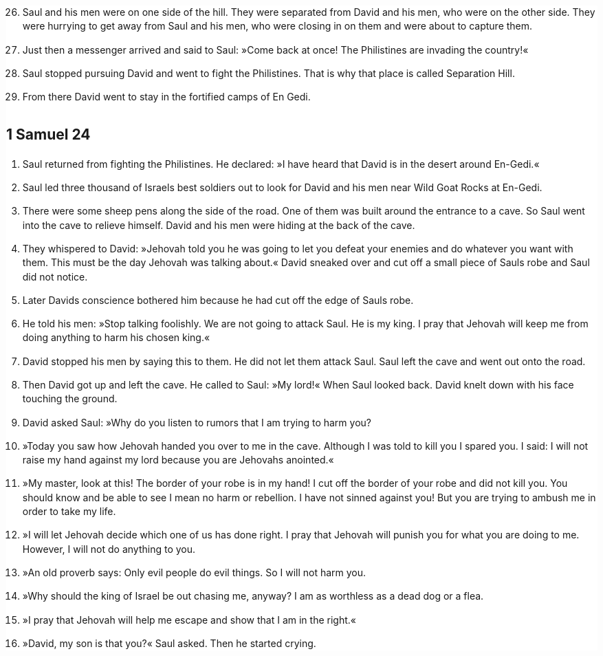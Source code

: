 26. Saul and his men were on one side of the hill. They were separated from David and his men, who were on the other side. They were hurrying to get away from Saul and his men, who were closing in on them and were about to capture them.

27. Just then a messenger arrived and said to Saul: »Come back at once! The Philistines are invading the country!«

28. Saul stopped pursuing David and went to fight the Philistines. That is why that place is called Separation Hill.

29. From there David went to stay in the fortified camps of En Gedi.

## 1 Samuel 24

1. Saul returned from fighting the Philistines. He declared: »I have heard that David is in the desert around En-Gedi.«

2. Saul led three thousand of Israels best soldiers out to look for David and his men near Wild Goat Rocks at En-Gedi.

3. There were some sheep pens along the side of the road. One of them was built around the entrance to a cave. So Saul went into the cave to relieve himself. David and his men were hiding at the back of the cave.

4. They whispered to David: »Jehovah told you he was going to let you defeat your enemies and do whatever you want with them. This must be the day Jehovah was talking about.« David sneaked over and cut off a small piece of Sauls robe and Saul did not notice.

5. Later Davids conscience bothered him because he had cut off the edge of Sauls robe.

6. He told his men: »Stop talking foolishly. We are not going to attack Saul. He is my king. I pray that Jehovah will keep me from doing anything to harm his chosen king.«

7. David stopped his men by saying this to them. He did not let them attack Saul. Saul left the cave and went out onto the road.

8. Then David got up and left the cave. He called to Saul: »My lord!« When Saul looked back. David knelt down with his face touching the ground.

9. David asked Saul: »Why do you listen to rumors that I am trying to harm you?

10. »Today you saw how Jehovah handed you over to me in the cave. Although I was told to kill you I spared you. I said: I will not raise my hand against my lord because you are Jehovahs anointed.«

11. »My master, look at this! The border of your robe is in my hand! I cut off the border of your robe and did not kill you. You should know and be able to see I mean no harm or rebellion. I have not sinned against you! But you are trying to ambush me in order to take my life.

12. »I will let Jehovah decide which one of us has done right. I pray that Jehovah will punish you for what you are doing to me. However, I will not do anything to you.

13. »An old proverb says: Only evil people do evil things. So I will not harm you.

14. »Why should the king of Israel be out chasing me, anyway? I am as worthless as a dead dog or a flea.

15. »I pray that Jehovah will help me escape and show that I am in the right.«

16. »David, my son is that you?« Saul asked. Then he started crying.
